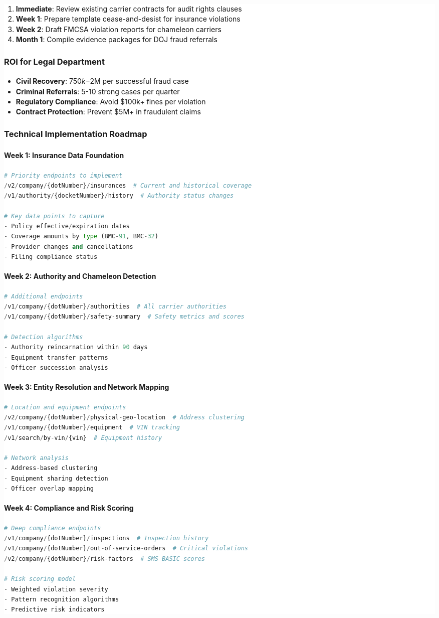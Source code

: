 1. **Immediate**: Review existing carrier contracts for audit rights clauses
2. **Week 1**: Prepare template cease-and-desist for insurance violations
3. **Week 2**: Draft FMCSA violation reports for chameleon carriers
4. **Month 1**: Compile evidence packages for DOJ fraud referrals

### ROI for Legal Department

- **Civil Recovery**: $750k-$2M per successful fraud case
- **Criminal Referrals**: 5-10 strong cases per quarter
- **Regulatory Compliance**: Avoid $100k+ fines per violation
- **Contract Protection**: Prevent $5M+ in fraudulent claims

### Technical Implementation Roadmap

#### Week 1: Insurance Data Foundation
```python
# Priority endpoints to implement
/v2/company/{dotNumber}/insurances  # Current and historical coverage
/v1/authority/{docketNumber}/history  # Authority status changes

# Key data points to capture
- Policy effective/expiration dates
- Coverage amounts by type (BMC-91, BMC-32)
- Provider changes and cancellations
- Filing compliance status
```

#### Week 2: Authority and Chameleon Detection
```python
# Additional endpoints
/v1/company/{dotNumber}/authorities  # All carrier authorities
/v1/company/{dotNumber}/safety-summary  # Safety metrics and scores

# Detection algorithms
- Authority reincarnation within 90 days
- Equipment transfer patterns
- Officer succession analysis
```

#### Week 3: Entity Resolution and Network Mapping
```python
# Location and equipment endpoints
/v2/company/{dotNumber}/physical-geo-location  # Address clustering
/v1/company/{dotNumber}/equipment  # VIN tracking
/v1/search/by-vin/{vin}  # Equipment history

# Network analysis
- Address-based clustering
- Equipment sharing detection
- Officer overlap mapping
```

#### Week 4: Compliance and Risk Scoring
```python
# Deep compliance endpoints
/v1/company/{dotNumber}/inspections  # Inspection history
/v1/company/{dotNumber}/out-of-service-orders  # Critical violations
/v2/company/{dotNumber}/risk-factors  # SMS BASIC scores

# Risk scoring model
- Weighted violation severity
- Pattern recognition algorithms
- Predictive risk indicators
```
